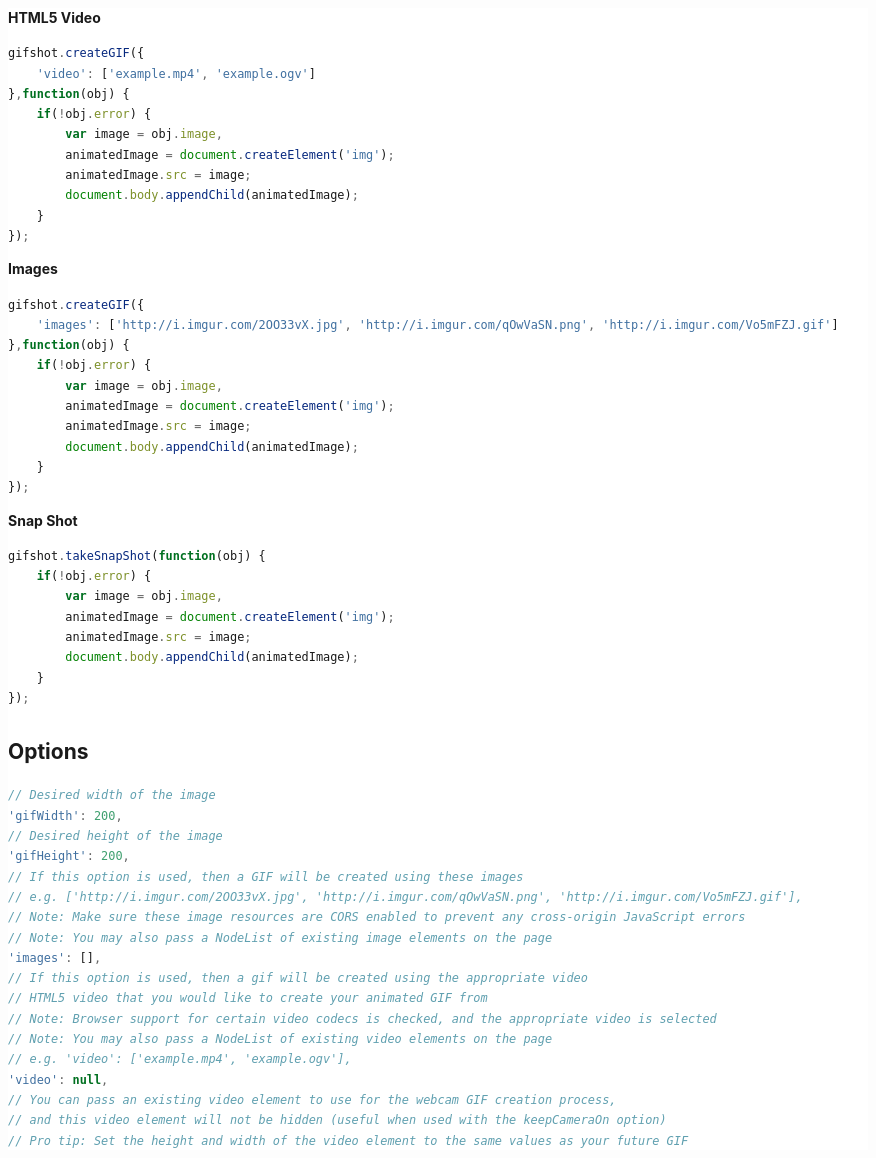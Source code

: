 **HTML5 Video**

```javascript
gifshot.createGIF({
	'video': ['example.mp4', 'example.ogv']
},function(obj) {
	if(!obj.error) {
		var image = obj.image,
		animatedImage = document.createElement('img');
		animatedImage.src = image;
		document.body.appendChild(animatedImage);
	}
});
```

**Images**

```javascript
gifshot.createGIF({
	'images': ['http://i.imgur.com/2OO33vX.jpg', 'http://i.imgur.com/qOwVaSN.png', 'http://i.imgur.com/Vo5mFZJ.gif']
},function(obj) {
	if(!obj.error) {
		var image = obj.image,
		animatedImage = document.createElement('img');
		animatedImage.src = image;
		document.body.appendChild(animatedImage);
	}
});
```

**Snap Shot**

```javascript
gifshot.takeSnapShot(function(obj) {
	if(!obj.error) {
		var image = obj.image,
		animatedImage = document.createElement('img');
		animatedImage.src = image;
		document.body.appendChild(animatedImage);
	}
});
```

## Options

```javascript
// Desired width of the image
'gifWidth': 200,
// Desired height of the image
'gifHeight': 200,
// If this option is used, then a GIF will be created using these images
// e.g. ['http://i.imgur.com/2OO33vX.jpg', 'http://i.imgur.com/qOwVaSN.png', 'http://i.imgur.com/Vo5mFZJ.gif'],
// Note: Make sure these image resources are CORS enabled to prevent any cross-origin JavaScript errors
// Note: You may also pass a NodeList of existing image elements on the page
'images': [],
// If this option is used, then a gif will be created using the appropriate video
// HTML5 video that you would like to create your animated GIF from
// Note: Browser support for certain video codecs is checked, and the appropriate video is selected
// Note: You may also pass a NodeList of existing video elements on the page
// e.g. 'video': ['example.mp4', 'example.ogv'],
'video': null,
// You can pass an existing video element to use for the webcam GIF creation process,
// and this video element will not be hidden (useful when used with the keepCameraOn option)
// Pro tip: Set the height and width of the video element to the same values as your future GIF
```